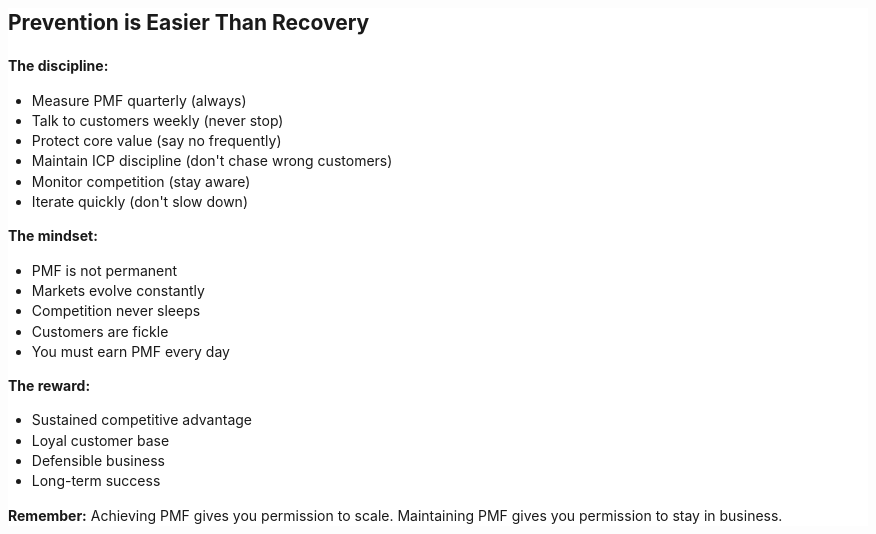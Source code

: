 ## Prevention is Easier Than Recovery

**The discipline:**
- Measure PMF quarterly (always)
- Talk to customers weekly (never stop)
- Protect core value (say no frequently)
- Maintain ICP discipline (don't chase wrong customers)
- Monitor competition (stay aware)
- Iterate quickly (don't slow down)

**The mindset:**
- PMF is not permanent
- Markets evolve constantly
- Competition never sleeps
- Customers are fickle
- You must earn PMF every day

**The reward:**
- Sustained competitive advantage
- Loyal customer base
- Defensible business
- Long-term success

**Remember:** Achieving PMF gives you permission to scale. Maintaining PMF gives you permission to stay in business.
